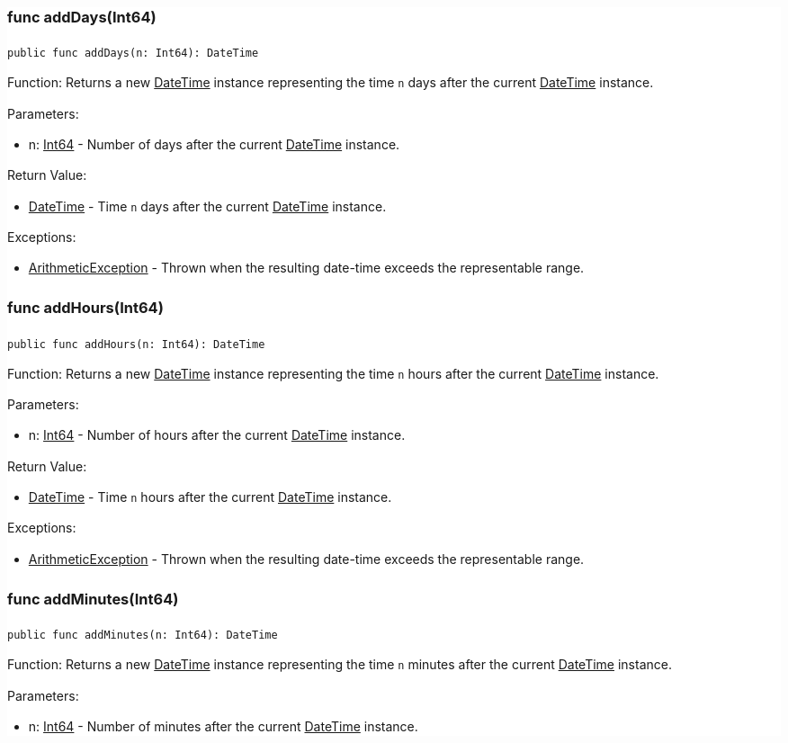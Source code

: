 ### func addDays(Int64)

```cangjie
public func addDays(n: Int64): DateTime
```

Function: Returns a new [DateTime](time_package_structs.md#struct-datetime) instance representing the time `n` days after the current [DateTime](time_package_structs.md#struct-datetime) instance.

Parameters:

- n: [Int64](../../core/core_package_api/core_package_intrinsics.md#int64) - Number of days after the current [DateTime](time_package_structs.md#struct-datetime) instance.

Return Value:

- [DateTime](time_package_structs.md#struct-datetime) - Time `n` days after the current [DateTime](time_package_structs.md#struct-datetime) instance.

Exceptions:

- [ArithmeticException](../../core/core_package_api/core_package_exceptions.md#class-arithmeticexception) - Thrown when the resulting date-time exceeds the representable range.

### func addHours(Int64)

```cangjie
public func addHours(n: Int64): DateTime
```

Function: Returns a new [DateTime](time_package_structs.md#struct-datetime) instance representing the time `n` hours after the current [DateTime](time_package_structs.md#struct-datetime) instance.

Parameters:

- n: [Int64](../../core/core_package_api/core_package_intrinsics.md#int64) - Number of hours after the current [DateTime](time_package_structs.md#struct-datetime) instance.

Return Value:

- [DateTime](time_package_structs.md#struct-datetime) - Time `n` hours after the current [DateTime](time_package_structs.md#struct-datetime) instance.

Exceptions:

- [ArithmeticException](../../core/core_package_api/core_package_exceptions.md#class-arithmeticexception) - Thrown when the resulting date-time exceeds the representable range.

### func addMinutes(Int64)

```cangjie
public func addMinutes(n: Int64): DateTime
```

Function: Returns a new [DateTime](time_package_structs.md#struct-datetime) instance representing the time `n` minutes after the current [DateTime](time_package_structs.md#struct-datetime) instance.

Parameters:

- n: [Int64](../../core/core_package_api/core_package_intrinsics.md#int64) - Number of minutes after the current [DateTime](time_package_structs.md#struct-datetime) instance.
